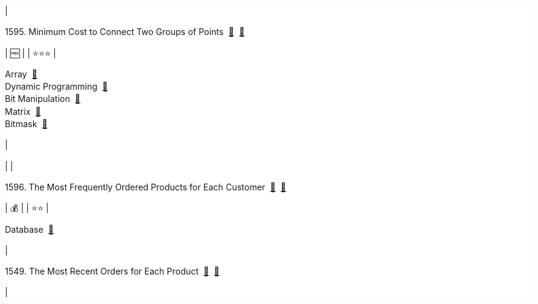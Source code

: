 | <dl><dt>1595. Minimum Cost to Connect Two Groups of Points&nbsp;&nbsp;[:link:](https://leetcode.com/problems/minimum-cost-to-connect-two-groups-of-points)&nbsp;&nbsp;[:memo:](../../Questions/1595__minimum-cost-to-connect-two-groups-of-points)</dt></dl>                                                                                     | 🆓    |        | ⭐️⭐️⭐️     | <dl><dt>Array&nbsp;&nbsp;[:link:](https://leetcode.com/tag/array)</dt><dt>Dynamic Programming&nbsp;&nbsp;[:link:](https://leetcode.com/tag/dynamic-programming)</dt><dt>Bit Manipulation&nbsp;&nbsp;[:link:](https://leetcode.com/tag/bit-manipulation)</dt><dt>Matrix&nbsp;&nbsp;[:link:](https://leetcode.com/tag/matrix)</dt><dt>Bitmask&nbsp;&nbsp;[:link:](https://leetcode.com/tag/bitmask)</dt></dl>                                                                                                                                                                                                                                                                                                                                                                                                                 | <dl></dl>                                                                                                                                                                                                                                                                                                                                                                                                                                                                                                                                                                                                                                                                                                                                                                                                                                                                                                                                                                                                                                                                                                                                                                                                                                                   |
| <dl><dt>1596. The Most Frequently Ordered Products for Each Customer&nbsp;&nbsp;[:link:](https://leetcode.com/problems/the-most-frequently-ordered-products-for-each-customer)&nbsp;&nbsp;[:memo:](../../Questions/1596__the-most-frequently-ordered-products-for-each-customer)</dt></dl>                                                       | 💰    |        | ⭐️⭐️       | <dl><dt>Database&nbsp;&nbsp;[:link:](https://leetcode.com/tag/database)</dt></dl>                                                                                                                                                                                                                                                                                                                                                                                                                                                                                                                                                                                                                                                                                                                                           | <dl><dt>1549. The Most Recent Orders for Each Product&nbsp;&nbsp;[:link:](https://leetcode.com/problems/the-most-recent-orders-for-each-product)&nbsp;&nbsp;[:memo:](../../Questions/1549__the-most-recent-orders-for-each-product)</dt></dl>                                                                                                                                                                                                                                                                                                                                                                                                                                                                                                                                                                                                                                                                                                                                                                                                                                                                                                                                                                                                               |
